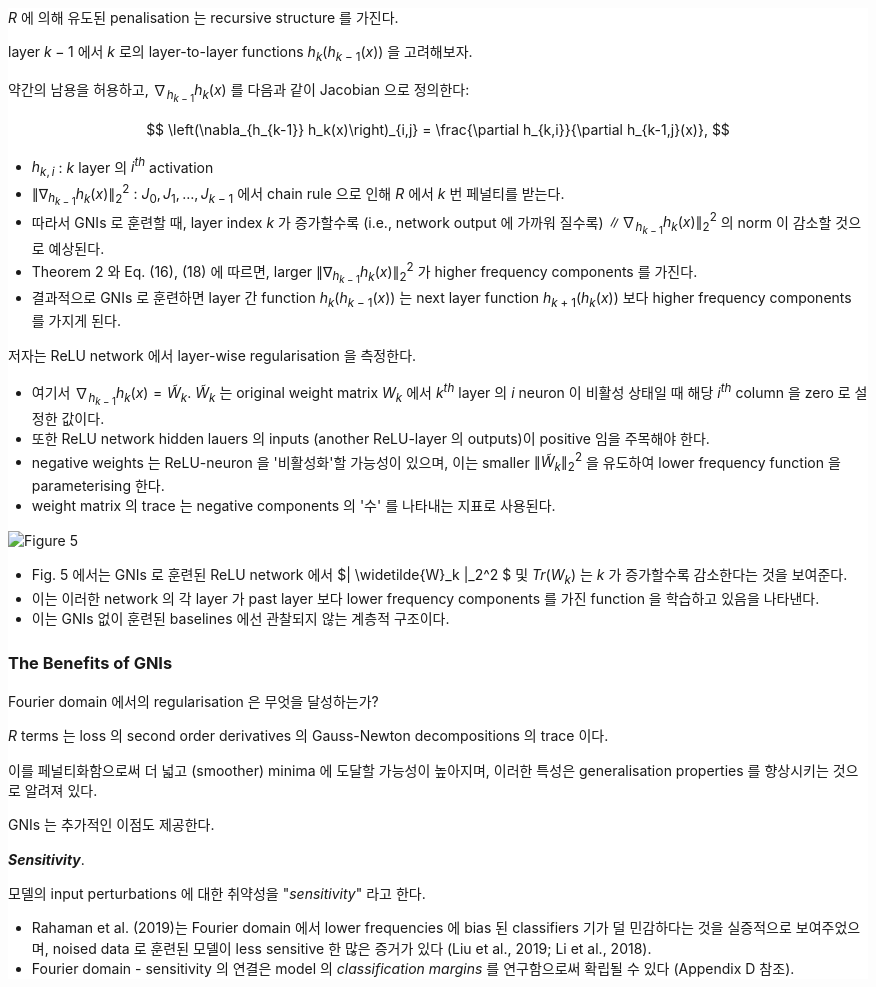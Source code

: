 $R$ 에 의해 유도된 penalisation 는 recursive structure 를 가진다. 

layer $k-1$ 에서 $k$ 로의 layer-to-layer functions $h_k(h_{k-1}(x))$ 을 고려해보자.

약간의 남용을 허용하고, $\nabla_{h_{k-1}} h_k(x)$ 를 다음과 같이 Jacobian 으로 정의한다:

$$
\left(\nabla_{h_{k-1}} h_k(x)\right)_{i,j} = \frac{\partial h_{k,i}}{\partial h_{k-1,j}(x)},
$$

- $h_{k,i}$ : $k$ layer 의 $i^{th}$ activation
- $\| \nabla_{h_{k-1}} h_k(x) \|_2^2$ : $J_0, J_1, \dots, J_{k-1}$ 에서 chain rule 으로 인해 $R$ 에서 $k$ 번 페널티를 받는다. 
- 따라서 GNIs 로 훈련할 때, layer index $k$ 가 증가할수록 (i.e., network output 에 가까워 질수록) $\| \nabla_{h_{k-1}} h_k(x) \|_2^2$ 의 norm 이 감소할 것으로 예상된다. 
- Theorem 2 와 Eq. (16), (18) 에 따르면, larger $\| \nabla_{h_{k-1}} h_k(x) \|_2^2$ 가 higher frequency components 를 가진다. 
- 결과적으로 GNIs 로 훈련하면 layer 간 function $h_k(h_{k-1}(x))$ 는 next layer function $h_{k+1}(h_k(x))$ 보다 higher frequency components 를 가지게 된다.

저자는 ReLU network 에서 layer-wise regularisation 을 측정한다.

- 여기서 $\nabla_{h_{k-1}} h_k(x) = \widetilde{W}_k$. $\widetilde{W}_k$ 는 original weight matrix $W_k$ 에서 $k^{th}$ layer 의 $i$ neuron 이 비활성 상태일 때 해당 $i^{th}$ column 을 zero 로 설정한 값이다. 
- 또한 ReLU network hidden lauers 의 inputs (another ReLU-layer 의 outputs)이 positive 임을 주목해야 한다.
- negative weights 는 ReLU-neuron 을 '비활성화'할 가능성이 있으며, 이는 smaller $\| \widetilde{W}_k \|_2^2$ 을 유도하여 lower frequency function 을 parameterising 한다.
- weight matrix 의 trace 는 negative components 의 '수' 를 나타내는 지표로 사용된다.

![Figure 5](image-4.png)

- Fig. 5 에서는 GNIs 로 훈련된 ReLU network 에서 $\| \widetilde{W}_k \|_2^2 $ 및 $Tr(W_k)$ 는 $k$ 가 증가할수록 감소한다는 것을 보여준다.
- 이는 이러한 network 의 각 layer 가 past layer 보다 lower frequency components 를 가진 function 을 학습하고 있음을 나타낸다. 
- 이는 GNIs 없이 훈련된 baselines 에선 관찰되지 않는 계층적 구조이다.

### The Benefits of GNIs

Fourier domain 에서의 regularisation 은 무엇을 달성하는가? 

$R$ terms 는 loss 의 second order derivatives 의 Gauss-Newton decompositions 의 trace 이다. 

이를 페널티화함으로써 더 넓고 (smoother) minima 에 도달할 가능성이 높아지며, 이러한 특성은 generalisation properties 를 향상시키는 것으로 알려져 있다. 

GNIs 는 추가적인 이점도 제공한다.

**_Sensitivity_**.

모델의 input perturbations 에 대한 취약성을 "_sensitivity_" 라고 한다. 

- Rahaman et al. (2019)는 Fourier domain 에서 lower frequencies 에 bias 된 classifiers 기가 덜 민감하다는 것을 실증적으로 보여주었으며, noised data 로 훈련된 모델이 less sensitive 한 많은 증거가 있다 (Liu et al., 2019; Li et al., 2018). 
- Fourier domain - sensitivity 의 연결은 model 의 _classification margins_ 를 연구함으로써 확립될 수 있다 (Appendix D 참조).
